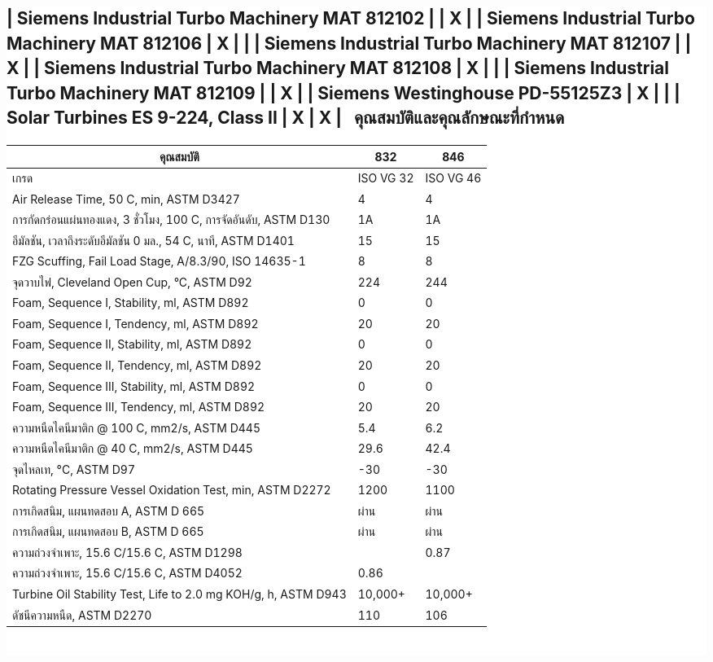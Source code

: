 | Siemens Industrial Turbo Machinery MAT 812102 |  | X |
| Siemens Industrial Turbo Machinery MAT 812106 | X |  |
| Siemens Industrial Turbo Machinery MAT 812107 |  | X |
| Siemens Industrial Turbo Machinery MAT 812108 | X |  |
| Siemens Industrial Turbo Machinery MAT 812109 |  | X |
| Siemens Westinghouse PD-55125Z3 | X |  |
| Solar Turbines ES 9-224, Class II | X | X |
 
คุณสมบัติและคุณลักษณะที่กำหนด
-----------------------------
| **คุณสมบัติ** | **832** | **846** |
| --- | --- | --- |
| เกรด | ISO VG 32 | ISO VG 46 |
| Air Release Time, 50 C, min, ASTM D3427 | 4 | 4 |
| การกัดกร่อนแผ่นทองแดง, 3 ชั่วโมง, 100 C, การจัดอันดับ, ASTM D130 | 1A | 1A |
| อีมัลชัน, เวลาถึงระดับอีมัลชัน 0 มล., 54 C, นาที, ASTM D1401 | 15 | 15 |
| FZG Scuffing, Fail Load Stage, A/8.3/90, ISO 14635-1 | 8 | 8 |
| จุดวาบไฟ, Cleveland Open Cup, °C, ASTM D92 | 224 | 244 |
| Foam, Sequence I, Stability, ml, ASTM D892 | 0 | 0 |
| Foam, Sequence I, Tendency, ml, ASTM D892 | 20 | 20 |
| Foam, Sequence II, Stability, ml, ASTM D892 | 0 | 0 |
| Foam, Sequence II, Tendency, ml, ASTM D892 | 20 | 20 |
| Foam, Sequence III, Stability, ml, ASTM D892 | 0 | 0 |
| Foam, Sequence III, Tendency, ml, ASTM D892 | 20 | 20 |
| ความหนืดไคนีมาติก @ 100 C, mm2/s, ASTM D445 | 5.4 | 6.2 |
| ความหนืดไคนีมาติก @ 40 C, mm2/s, ASTM D445 | 29.6 | 42.4 |
| จุดไหลเท, °C, ASTM D97 | -30 | -30 |
| Rotating Pressure Vessel Oxidation Test, min, ASTM D2272 | 1200 | 1100 |
| การเกิดสนิม, แผนทดสอบ A, ASTM D 665 | ผ่าน | ผ่าน |
| การเกิดสนิม, แผนทดสอบ B, ASTM D 665 | ผ่าน | ผ่าน |
| ความถ่วงจำเพาะ, 15.6 C/15.6 C, ASTM D1298 |  | 0.87 |
| ความถ่วงจำเพาะ, 15.6 C/15.6 C, ASTM D4052 | 0.86 |  |
| Turbine Oil Stability Test, Life to 2.0 mg KOH/g, h, ASTM D943 | 10,000+ | 10,000+ |
| ดัชนีความหนืด, ASTM D2270 | 110 | 106 |
 